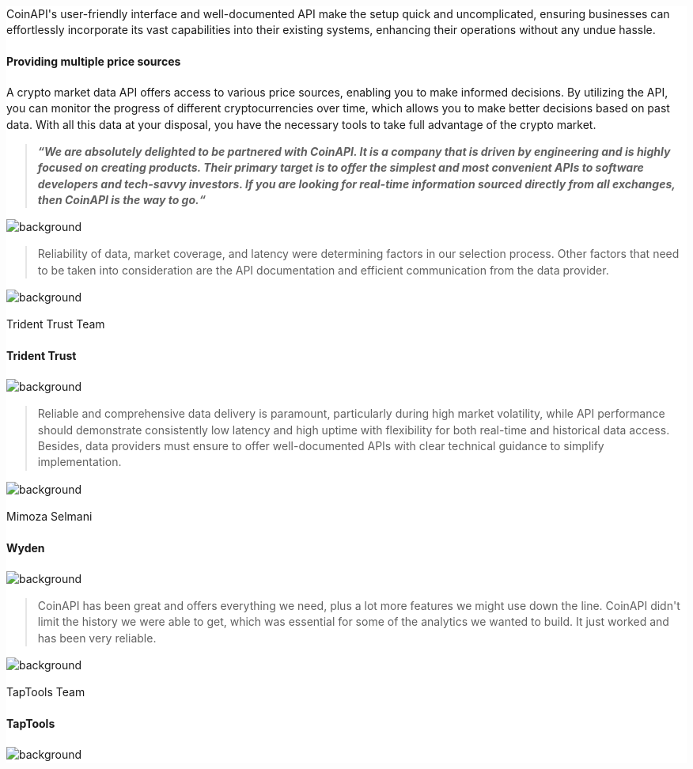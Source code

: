 CoinAPI's user-friendly interface and well-documented API make the setup quick and uncomplicated, ensuring businesses can effortlessly incorporate its vast capabilities into their existing systems, enhancing their operations without any undue hassle.

#### **Providing multiple price sources**

A crypto market data API offers access to various price sources, enabling you to make informed decisions. By utilizing the API, you can monitor the progress of different cryptocurrencies over time, which allows you to make better decisions based on past data. With all this data at your disposal, you have the necessary tools to take full advantage of the crypto market.

> ***“We are absolutely delighted to be partnered with CoinAPI. It is a company that is driven by engineering and is highly focused on creating products. Their primary target is to offer the simplest and most convenient APIs to software developers and tech-savvy investors. If you are looking for real-time information sourced directly from all exchanges, then CoinAPI is the way to go.“***

![background](/img/casestudy/quotation.svg)

> Reliability of data, market coverage, and latency were determining factors in our selection process. Other factors that need to be taken into consideration are the API documentation and efficient communication from the data provider.

![background](/_next/image?url=https%3A%2F%2Fcdn.sanity.io%2Fimages%2Fo65xz72l%2Fproduction%2F667fd457ccac04b2e7ef6b1e9a328ebc3d391763-472x283.png&w=96&q=75)

Trident Trust Team

#### Trident Trust

![background](/img/casestudy/quotation.svg)

> Reliable and comprehensive data delivery is paramount, particularly during high market volatility, while API performance should demonstrate consistently low latency and high uptime with flexibility for both real-time and historical data access. Besides, data providers must ensure to offer well-documented APIs with clear technical guidance to simplify implementation.

![background](/_next/image?url=https%3A%2F%2Fcdn.sanity.io%2Fimages%2Fo65xz72l%2Fproduction%2Fecdc68e2dd256de60b738bfe232dc5d136b5a84f-225x225.jpg&w=96&q=75)

Mimoza Selmani

#### Wyden

![background](/img/casestudy/quotation.svg)

> CoinAPI has been great and offers everything we need, plus a lot more features we might use down the line. CoinAPI didn't limit the history we were able to get, which was essential for some of the analytics we wanted to build. It just worked and has been very reliable.

![background](/_next/image?url=https%3A%2F%2Fcdn.sanity.io%2Fimages%2Fo65xz72l%2Fproduction%2Fb2d6ff82b31c80a803ec4129f566fd4039424d60-213x244.png&w=96&q=75)

TapTools Team

#### TapTools

![background](/img/casestudy/quotation.svg)
